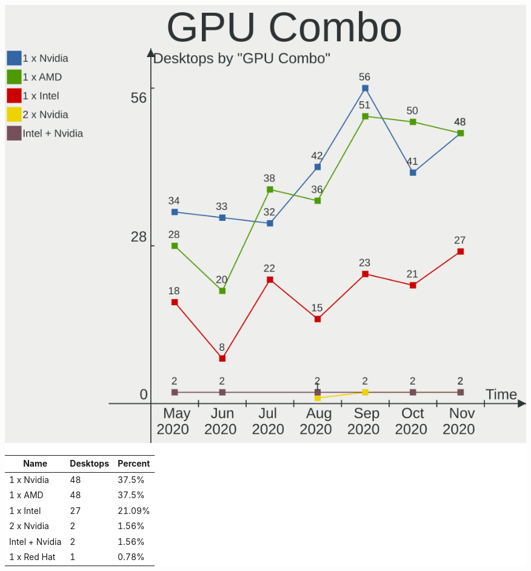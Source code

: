 ![GPU Combo](./images/line_chart/gpu_combo.svg)

| Name           | Desktops | Percent |
|----------------|----------|---------|
| 1 x Nvidia     | 48       | 37.5%   |
| 1 x AMD        | 48       | 37.5%   |
| 1 x Intel      | 27       | 21.09%  |
| 2 x Nvidia     | 2        | 1.56%   |
| Intel + Nvidia | 2        | 1.56%   |
| 1 x Red Hat    | 1        | 0.78%   |
